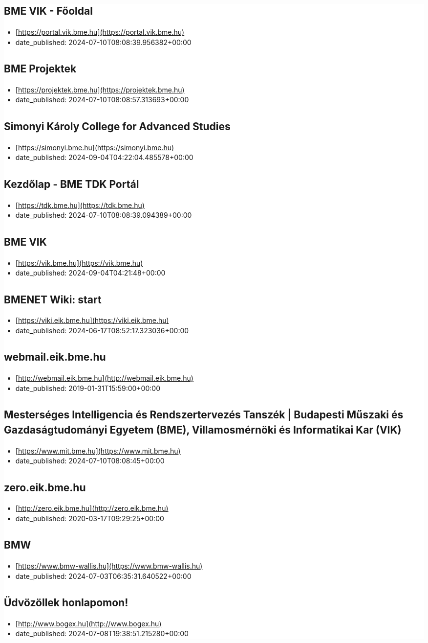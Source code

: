  ## BME VIK - Főoldal
 - [https://portal.vik.bme.hu](https://portal.vik.bme.hu)
 - date_published: 2024-07-10T08:08:39.956382+00:00

 ## BME Projektek
 - [https://projektek.bme.hu](https://projektek.bme.hu)
 - date_published: 2024-07-10T08:08:57.313693+00:00

 ## Simonyi Károly College for Advanced Studies
 - [https://simonyi.bme.hu](https://simonyi.bme.hu)
 - date_published: 2024-09-04T04:22:04.485578+00:00

 ## Kezdőlap - BME TDK Portál
 - [https://tdk.bme.hu](https://tdk.bme.hu)
 - date_published: 2024-07-10T08:08:39.094389+00:00

 ## BME VIK
 - [https://vik.bme.hu](https://vik.bme.hu)
 - date_published: 2024-09-04T04:21:48+00:00

 ## BMENET Wiki: start
 - [https://viki.eik.bme.hu](https://viki.eik.bme.hu)
 - date_published: 2024-06-17T08:52:17.323036+00:00

 ## webmail.eik.bme.hu
 - [http://webmail.eik.bme.hu](http://webmail.eik.bme.hu)
 - date_published: 2019-01-31T15:59:00+00:00

 ## Mesterséges Intelligencia és Rendszertervezés Tanszék | Budapesti Műszaki és Gazdaságtudományi Egyetem (BME), Villamosmérnöki és Informatikai Kar (VIK)
 - [https://www.mit.bme.hu](https://www.mit.bme.hu)
 - date_published: 2024-07-10T08:08:45+00:00

 ## zero.eik.bme.hu
 - [http://zero.eik.bme.hu](http://zero.eik.bme.hu)
 - date_published: 2020-03-17T09:29:25+00:00

 ## BMW
 - [https://www.bmw-wallis.hu](https://www.bmw-wallis.hu)
 - date_published: 2024-07-03T06:35:31.640522+00:00

 ## Üdvözöllek honlapomon!
 - [http://www.bogex.hu](http://www.bogex.hu)
 - date_published: 2024-07-08T19:38:51.215280+00:00
